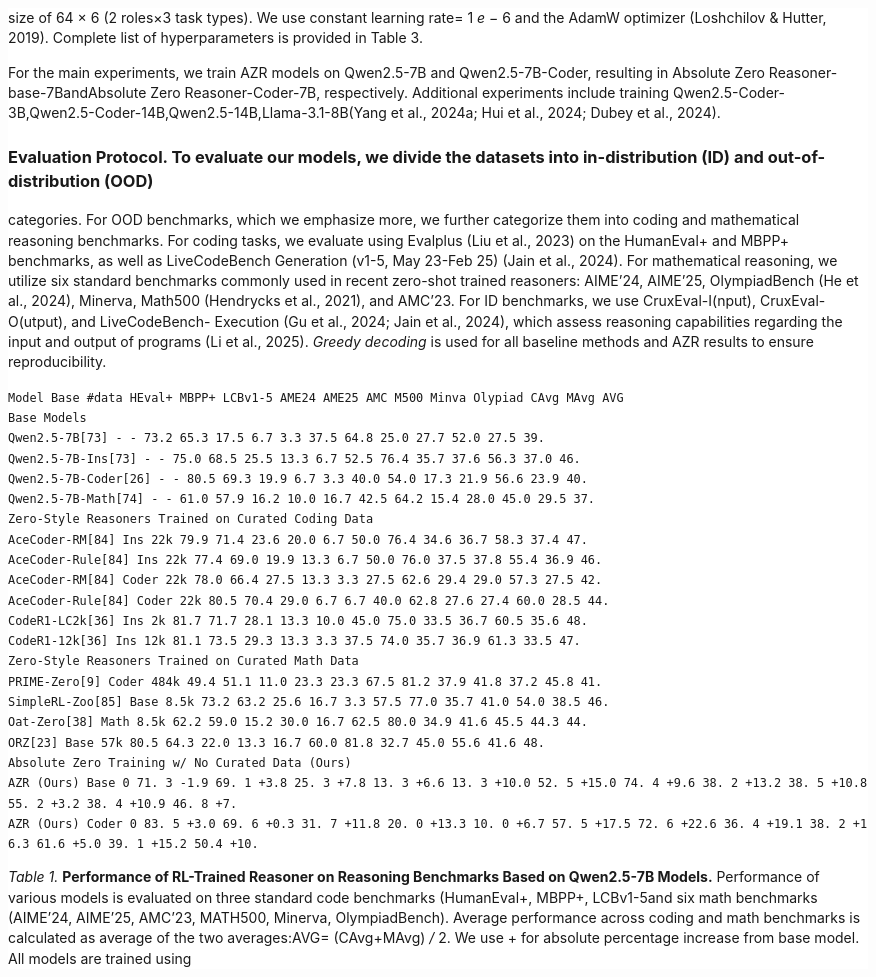 size of 64 × 6 (2 roles×3 task types). We use constant learning rate= 1 _e_ − 6 and the AdamW optimizer (Loshchilov & Hutter, 2019).
Complete list of hyperparameters is provided in Table 3.

For the main experiments, we train AZR models on Qwen2.5-7B and Qwen2.5-7B-Coder, resulting in Absolute
Zero Reasoner-base-7BandAbsolute Zero Reasoner-Coder-7B, respectively. Additional experiments include training
Qwen2.5-Coder-3B,Qwen2.5-Coder-14B,Qwen2.5-14B,Llama-3.1-8B(Yang et al., 2024a; Hui et al., 2024; Dubey et al.,
2024).

### Evaluation Protocol. To evaluate our models, we divide the datasets into in-distribution (ID) and out-of-distribution (OOD)

categories. For OOD benchmarks, which we emphasize more, we further categorize them into coding and mathematical reasoning
benchmarks. For coding tasks, we evaluate using Evalplus (Liu et al., 2023) on the HumanEval+ and MBPP+ benchmarks, as
well as LiveCodeBench Generation (v1-5, May 23-Feb 25) (Jain et al., 2024). For mathematical reasoning, we utilize six standard
benchmarks commonly used in recent zero-shot trained reasoners: AIME’24, AIME’25, OlympiadBench (He et al., 2024), Minerva,
Math500 (Hendrycks et al., 2021), and AMC’23. For ID benchmarks, we use CruxEval-I(nput), CruxEval-O(utput), and LiveCodeBench-
Execution (Gu et al., 2024; Jain et al., 2024), which assess reasoning capabilities regarding the input and output of programs (Li et al.,
2025). _Greedy decoding_ is used for all baseline methods and AZR results to ensure reproducibility.


```
Model Base #data HEval+ MBPP+ LCBv1-5 AME24 AME25 AMC M500 Minva Olypiad CAvg MAvg AVG
Base Models
Qwen2.5-7B[73] - - 73.2 65.3 17.5 6.7 3.3 37.5 64.8 25.0 27.7 52.0 27.5 39.
Qwen2.5-7B-Ins[73] - - 75.0 68.5 25.5 13.3 6.7 52.5 76.4 35.7 37.6 56.3 37.0 46.
Qwen2.5-7B-Coder[26] - - 80.5 69.3 19.9 6.7 3.3 40.0 54.0 17.3 21.9 56.6 23.9 40.
Qwen2.5-7B-Math[74] - - 61.0 57.9 16.2 10.0 16.7 42.5 64.2 15.4 28.0 45.0 29.5 37.
Zero-Style Reasoners Trained on Curated Coding Data
AceCoder-RM[84] Ins 22k 79.9 71.4 23.6 20.0 6.7 50.0 76.4 34.6 36.7 58.3 37.4 47.
AceCoder-Rule[84] Ins 22k 77.4 69.0 19.9 13.3 6.7 50.0 76.0 37.5 37.8 55.4 36.9 46.
AceCoder-RM[84] Coder 22k 78.0 66.4 27.5 13.3 3.3 27.5 62.6 29.4 29.0 57.3 27.5 42.
AceCoder-Rule[84] Coder 22k 80.5 70.4 29.0 6.7 6.7 40.0 62.8 27.6 27.4 60.0 28.5 44.
CodeR1-LC2k[36] Ins 2k 81.7 71.7 28.1 13.3 10.0 45.0 75.0 33.5 36.7 60.5 35.6 48.
CodeR1-12k[36] Ins 12k 81.1 73.5 29.3 13.3 3.3 37.5 74.0 35.7 36.9 61.3 33.5 47.
Zero-Style Reasoners Trained on Curated Math Data
PRIME-Zero[9] Coder 484k 49.4 51.1 11.0 23.3 23.3 67.5 81.2 37.9 41.8 37.2 45.8 41.
SimpleRL-Zoo[85] Base 8.5k 73.2 63.2 25.6 16.7 3.3 57.5 77.0 35.7 41.0 54.0 38.5 46.
Oat-Zero[38] Math 8.5k 62.2 59.0 15.2 30.0 16.7 62.5 80.0 34.9 41.6 45.5 44.3 44.
ORZ[23] Base 57k 80.5 64.3 22.0 13.3 16.7 60.0 81.8 32.7 45.0 55.6 41.6 48.
Absolute Zero Training w/ No Curated Data (Ours)
AZR (Ours) Base 0 71. 3 -1.9 69. 1 +3.8 25. 3 +7.8 13. 3 +6.6 13. 3 +10.0 52. 5 +15.0 74. 4 +9.6 38. 2 +13.2 38. 5 +10.8 55. 2 +3.2 38. 4 +10.9 46. 8 +7.
AZR (Ours) Coder 0 83. 5 +3.0 69. 6 +0.3 31. 7 +11.8 20. 0 +13.3 10. 0 +6.7 57. 5 +17.5 72. 6 +22.6 36. 4 +19.1 38. 2 +16.3 61.6 +5.0 39. 1 +15.2 50.4 +10.
```
_Table 1._ **Performance of RL-Trained Reasoner on Reasoning Benchmarks Based on Qwen2.5-7B Models.** Performance of various
models is evaluated on three standard code benchmarks (HumanEval+, MBPP+, LCBv1-5and six math benchmarks (AIME’24, AIME’25,
AMC’23, MATH500, Minerva, OlympiadBench). Average performance across coding and math benchmarks is calculated as average of
the two averages:AVG= (CAvg+MAvg) _/_ 2. We use + for absolute percentage increase from base model. All models are trained using
